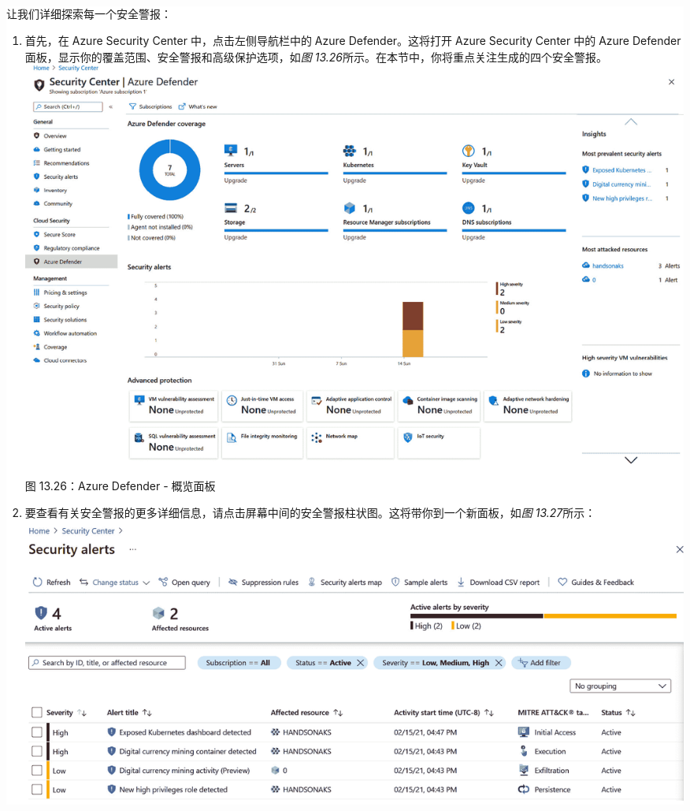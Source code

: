 让我们详细探索每一个安全警报：

1.  首先，在 Azure Security Center 中，点击左侧导航栏中的 Azure Defender。这将打开 Azure Security Center 中的 Azure Defender 面板，显示你的覆盖范围、安全警报和高级保护选项，如*图 13.26*所示。在本节中，你将重点关注生成的四个安全警报。![Azure Defender 概览面板](img/B17338_13_26.jpg)

    图 13.26：Azure Defender - 概览面板

1.  要查看有关安全警报的更多详细信息，请点击屏幕中间的安全警报柱状图。这将带你到一个新面板，如*图 13.27*所示：![点击安全警报柱状图可查看警报的严重性、状态和受影响的资源的详细信息](img/B17338_13_27.jpg)
